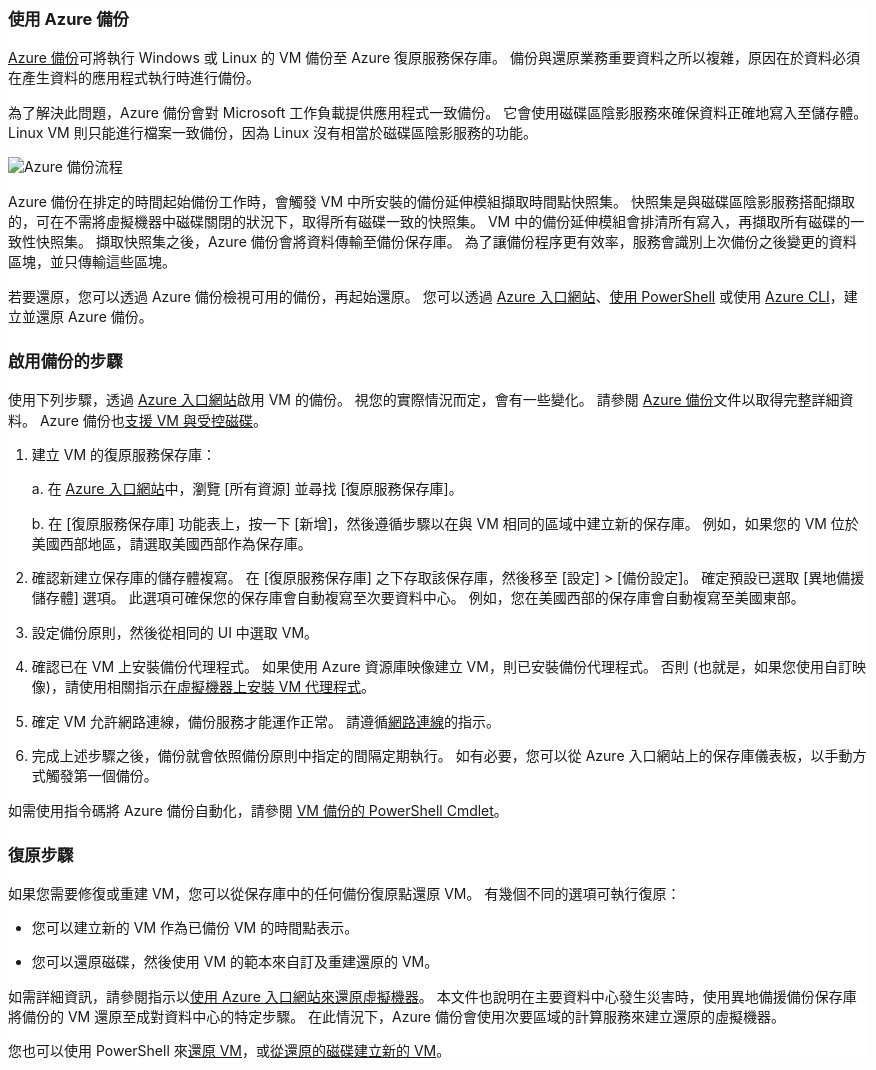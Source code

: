 ### <a name="using-azure-backup"></a>使用 Azure 備份 

[Azure 備份](../articles/backup/backup-azure-vms-introduction.md)可將執行 Windows 或 Linux 的 VM 備份至 Azure 復原服務保存庫。 備份與還原業務重要資料之所以複雜，原因在於資料必須在產生資料的應用程式執行時進行備份。 

為了解決此問題，Azure 備份會對 Microsoft 工作負載提供應用程式一致備份。 它會使用磁碟區陰影服務來確保資料正確地寫入至儲存體。 Linux VM 則只能進行檔案一致備份，因為 Linux 沒有相當於磁碟區陰影服務的功能。

![Azure 備份流程][1]

Azure 備份在排定的時間起始備份工作時，會觸發 VM 中所安裝的備份延伸模組擷取時間點快照集。 快照集是與磁碟區陰影服務搭配擷取的，可在不需將虛擬機器中磁碟關閉的狀況下，取得所有磁碟一致的快照集。 VM 中的備份延伸模組會排清所有寫入，再擷取所有磁碟的一致性快照集。 擷取快照集之後，Azure 備份會將資料傳輸至備份保存庫。 為了讓備份程序更有效率，服務會識別上次備份之後變更的資料區塊，並只傳輸這些區塊。

若要還原，您可以透過 Azure 備份檢視可用的備份，再起始還原。 您可以透過 [Azure 入口網站](https://portal.azure.com/)、[使用 PowerShell](../articles/backup/backup-azure-vms-automation.md) 或使用 [Azure CLI](/cli/azure/)，建立並還原 Azure 備份。 

### <a name="steps-to-enable-a-backup"></a>啟用備份的步驟

使用下列步驟，透過 [Azure 入口網站](https://portal.azure.com/)啟用 VM 的備份。 視您的實際情況而定，會有一些變化。 請參閱 [Azure 備份](../articles/backup/backup-azure-vms-introduction.md)文件以取得完整詳細資料。 Azure 備份也[支援 VM 與受控磁碟](https://azure.microsoft.com/blog/azure-managed-disk-backup/)。

1.  建立 VM 的復原服務保存庫：

    a. 在 [Azure 入口網站](https://portal.azure.com/)中，瀏覽 [所有資源] 並尋找 [復原服務保存庫]。

    b. 在 [復原服務保存庫] 功能表上，按一下 [新增]，然後遵循步驟以在與 VM 相同的區域中建立新的保存庫。 例如，如果您的 VM 位於美國西部地區，請選取美國西部作為保存庫。

1.  確認新建立保存庫的儲存體複寫。 在 [復原服務保存庫] 之下存取該保存庫，然後移至 [設定] > [備份設定]。 確定預設已選取 [異地備援儲存體] 選項。 此選項可確保您的保存庫會自動複寫至次要資料中心。 例如，您在美國西部的保存庫會自動複寫至美國東部。

1.  設定備份原則，然後從相同的 UI 中選取 VM。

1.  確認已在 VM 上安裝備份代理程式。 如果使用 Azure 資源庫映像建立 VM，則已安裝備份代理程式。 否則 (也就是，如果您使用自訂映像)，請使用相關指示[在虛擬機器上安裝 VM 代理程式](../articles/backup/backup-azure-arm-vms-prepare.md#install-the-vm-agent)。

1.  確定 VM 允許網路連線，備份服務才能運作正常。 請遵循[網路連線](../articles/backup/backup-azure-arm-vms-prepare.md#establish-network-connectivity)的指示。

1.  完成上述步驟之後，備份就會依照備份原則中指定的間隔定期執行。 如有必要，您可以從 Azure 入口網站上的保存庫儀表板，以手動方式觸發第一個備份。

如需使用指令碼將 Azure 備份自動化，請參閱 [VM 備份的 PowerShell Cmdlet](../articles/backup/backup-azure-vms-automation.md)。

### <a name="steps-for-recovery"></a>復原步驟

如果您需要修復或重建 VM，您可以從保存庫中的任何備份復原點還原 VM。 有幾個不同的選項可執行復原：

-   您可以建立新的 VM 作為已備份 VM 的時間點表示。

-   您可以還原磁碟，然後使用 VM 的範本來自訂及重建還原的 VM。 

如需詳細資訊，請參閱指示以[使用 Azure 入口網站來還原虛擬機器](../articles/backup/backup-azure-arm-restore-vms.md)。 本文件也說明在主要資料中心發生災害時，使用異地備援備份保存庫將備份的 VM 還原至成對資料中心的特定步驟。 在此情況下，Azure 備份會使用次要區域的計算服務來建立還原的虛擬機器。

您也可以使用 PowerShell 來[還原 VM](../articles/backup/backup-azure-arm-restore-vms.md#restore-a-vm-during-an-azure-datacenter-disaster)，或[從還原的磁碟建立新的 VM](../articles/backup/backup-azure-vms-automation.md#create-a-vm-from-restored-disks)。


[1]: ./media/virtual-machines-common-backup-and-disaster-recovery-for-azure-iaas-disks/backup-and-disaster-recovery-for-azure-iaas-disks-1.png
[2]: ./media/virtual-machines-common-backup-and-disaster-recovery-for-azure-iaas-disks/backup-and-disaster-recovery-for-azure-iaas-disks-2.png